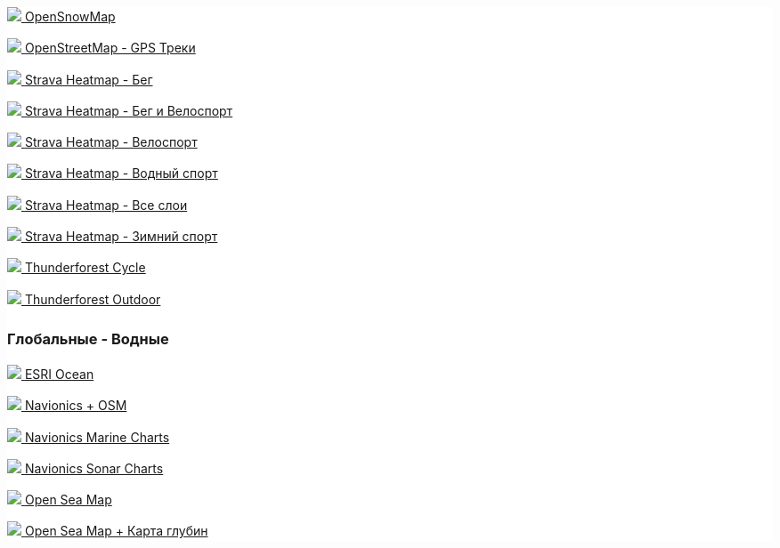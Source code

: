 <a href="https://anygis.ru/api/v1/preview/Osm_OpenSnowMap_layer" target="_blank" title="Предпросмотр карты" > <img src="https://anygis.ru/Web/Img/eye.png" /> </a>  [OpenSnowMap](guru://open?path=https://raw.githubusercontent.com/nnngrach/AnyGIS_maps/master/Galileo_online_maps/Maps_full_ru/Global-OSM-Ways-OpenSnowMap.ms "Скачать эту карту")

<a href="https://anygis.ru/api/v1/preview/Tracks_Gps_Tracks_layer" target="_blank" title="Предпросмотр карты" > <img src="https://anygis.ru/Web/Img/eye.png" /> </a>  [OpenStreetMap - GPS Треки](guru://open?path=https://raw.githubusercontent.com/nnngrach/AnyGIS_maps/master/Galileo_online_maps/Maps_full_ru/Global-OSM-Ways-Mapnik_GPS_Tracks.ms "Скачать эту карту")

<a href="https://anygis.ru/api/v1/preview/Tracks_Strava_Run_HD" target="_blank" title="Предпросмотр карты" > <img src="https://anygis.ru/Web/Img/eye.png" /> </a>  [Strava Heatmap - Бег](guru://open?path=https://raw.githubusercontent.com/nnngrach/AnyGIS_maps/master/Galileo_online_maps/Maps_full_ru/Global-OSM-Ways-Strava_Run.ms "Скачать эту карту")

<a href="https://anygis.ru/api/v1/preview/Tracks_Strava_RunAndRide" target="_blank" title="Предпросмотр карты" > <img src="https://anygis.ru/Web/Img/eye.png" /> </a>  [Strava Heatmap - Бег и Велоспорт](guru://open?path=https://raw.githubusercontent.com/nnngrach/AnyGIS_maps/master/Galileo_online_maps/Maps_full_ru/Global-OSM-Ways-Strava_RideAndRun.ms "Скачать эту карту")

<a href="https://anygis.ru/api/v1/preview/Tracks_Strava_Ride_HD" target="_blank" title="Предпросмотр карты" > <img src="https://anygis.ru/Web/Img/eye.png" /> </a>  [Strava Heatmap - Велоспорт](guru://open?path=https://raw.githubusercontent.com/nnngrach/AnyGIS_maps/master/Galileo_online_maps/Maps_full_ru/Global-OSM-Ways-Strava_Ride.ms "Скачать эту карту")

<a href="https://anygis.ru/api/v1/preview/Tracks_Strava_Water_HD" target="_blank" title="Предпросмотр карты" > <img src="https://anygis.ru/Web/Img/eye.png" /> </a>  [Strava Heatmap - Водный спорт](guru://open?path=https://raw.githubusercontent.com/nnngrach/AnyGIS_maps/master/Galileo_online_maps/Maps_full_ru/Global-OSM-Ways-Strava_Water.ms "Скачать эту карту")

<a href="https://anygis.ru/api/v1/preview/Tracks_Strava_All_HD" target="_blank" title="Предпросмотр карты" > <img src="https://anygis.ru/Web/Img/eye.png" /> </a>  [Strava Heatmap - Все слои](guru://open?path=https://raw.githubusercontent.com/nnngrach/AnyGIS_maps/master/Galileo_online_maps/Maps_full_ru/Global-OSM-Ways-Strava_All.ms "Скачать эту карту")

<a href="https://anygis.ru/api/v1/preview/Tracks_Strava_Winter_HD" target="_blank" title="Предпросмотр карты" > <img src="https://anygis.ru/Web/Img/eye.png" /> </a>  [Strava Heatmap - Зимний спорт](guru://open?path=https://raw.githubusercontent.com/nnngrach/AnyGIS_maps/master/Galileo_online_maps/Maps_full_ru/Global-OSM-Ways-Strava_Winter.ms "Скачать эту карту")

<a href="https://anygis.ru/api/v1/preview/Osm_Cycle_Map" target="_blank" title="Предпросмотр карты" > <img src="https://anygis.ru/Web/Img/eye.png" /> </a>  [Thunderforest Cycle](guru://open?path=https://raw.githubusercontent.com/nnngrach/AnyGIS_maps/master/Galileo_online_maps/Maps_full_ru/Global-OSM-Ways-Thunderforest_Cycle.ms "Скачать эту карту")

<a href="https://anygis.ru/api/v1/preview/Osm_Outdoors" target="_blank" title="Предпросмотр карты" > <img src="https://anygis.ru/Web/Img/eye.png" /> </a>  [Thunderforest Outdoor](guru://open?path=https://raw.githubusercontent.com/nnngrach/AnyGIS_maps/master/Galileo_online_maps/Maps_full_ru/Global-OSM-Ways-Thunderforest_Outdoor.ms "Скачать эту карту")



### Глобальные - Водные
<a href="https://anygis.ru/api/v1/preview/Ersi_Ocean" target="_blank" title="Предпросмотр карты" > <img src="https://anygis.ru/Web/Img/eye.png" /> </a>  [ESRI Ocean](guru://open?path=https://raw.githubusercontent.com/nnngrach/AnyGIS_maps/master/Galileo_online_maps/Maps_full_ru/Global-Water-ERSI_ocean.ms "Скачать эту карту")

<a href="https://anygis.ru/api/v1/preview/Navionics_Marine_Charts_layer" target="_blank" title="Предпросмотр карты" > <img src="https://anygis.ru/Web/Img/eye.png" /> </a>  [Navionics + OSM](guru://open?path=https://raw.githubusercontent.com/nnngrach/AnyGIS_maps/master/Galileo_online_maps/Maps_full_ru/Global-Water-Navionics_OSM.ms "Скачать эту карту")

<a href="https://anygis.ru/api/v1/preview/Navionics_Marine_Charts" target="_blank" title="Предпросмотр карты" > <img src="https://anygis.ru/Web/Img/eye.png" /> </a>  [Navionics Marine Charts](guru://open?path=https://raw.githubusercontent.com/nnngrach/AnyGIS_maps/master/Galileo_online_maps/Maps_full_ru/Global-Water-Navionics_Marine_Charts.ms "Скачать эту карту")

<a href="https://anygis.ru/api/v1/preview/Navionics_Sonar_Charts" target="_blank" title="Предпросмотр карты" > <img src="https://anygis.ru/Web/Img/eye.png" /> </a>  [Navionics Sonar Charts](guru://open?path=https://raw.githubusercontent.com/nnngrach/AnyGIS_maps/master/Galileo_online_maps/Maps_full_ru/Global-Water-Navionics_Sonar_Charts.ms "Скачать эту карту")

<a href="https://anygis.ru/api/v1/preview/Osm_OpenSeaMap_Layer_Seamark" target="_blank" title="Предпросмотр карты" > <img src="https://anygis.ru/Web/Img/eye.png" /> </a>  [Open Sea Map](guru://open?path=https://raw.githubusercontent.com/nnngrach/AnyGIS_maps/master/Galileo_online_maps/Maps_full_ru/Global-Water-OpenSeaMap.ms "Скачать эту карту")

<a href="https://anygis.ru/api/v1/preview/Osm_OpenSeaMap_Layer_Seamark_No_Preview" target="_blank" title="Предпросмотр карты" > <img src="https://anygis.ru/Web/Img/eye.png" /> </a>  [Open Sea Map + Карта глубин](guru://open?path=https://raw.githubusercontent.com/nnngrach/AnyGIS_maps/master/Galileo_online_maps/Maps_full_ru/Global-Water-OpenSeaMap_deep.ms "Скачать эту карту")
